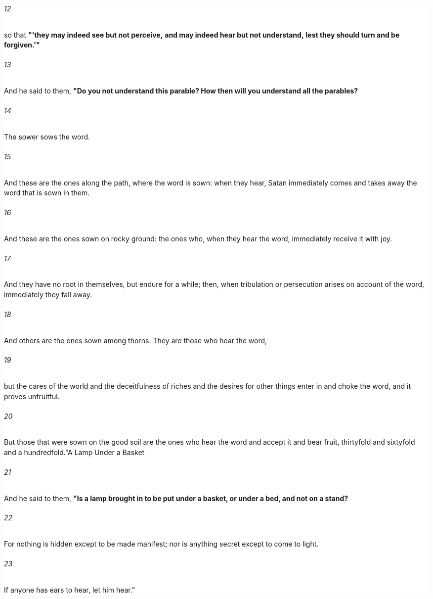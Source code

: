 
###### 12 
so that
 **"'they may indeed see but not perceive,** 
 **and may indeed hear but not understand,** 
 **lest they should turn and be forgiven.'"**
 
 

###### 13 
And he said to them, **"Do you not understand this parable? How then will you understand all the parables?** 
 

###### 14 
The sower sows the word. 
 

###### 15 
And these are the ones along the path, where the word is sown: when they hear, Satan immediately comes and takes away the word that is sown in them. 
 

###### 16 
And these are the ones sown on rocky ground: the ones who, when they hear the word, immediately receive it with joy. 
 

###### 17 
And they have no root in themselves, but endure for a while; then, when tribulation or persecution arises on account of the word, immediately they fall away. 
 

###### 18 
And others are the ones sown among thorns. They are those who hear the word, 
 

###### 19 
but the cares of the world and the deceitfulness of riches and the desires for other things enter in and choke the word, and it proves unfruitful. 
 

###### 20 
But those that were sown on the good soil are the ones who hear the word and accept it and bear fruit, thirtyfold and sixtyfold and a hundredfold."A Lamp Under a Basket
 
 

###### 21 
And he said to them, **"Is a lamp brought in to be put under a basket, or under a bed, and not on a stand?** 
 

###### 22 
For nothing is hidden except to be made manifest; nor is anything secret except to come to light. 
 

###### 23 
If anyone has ears to hear, let him hear." 
 